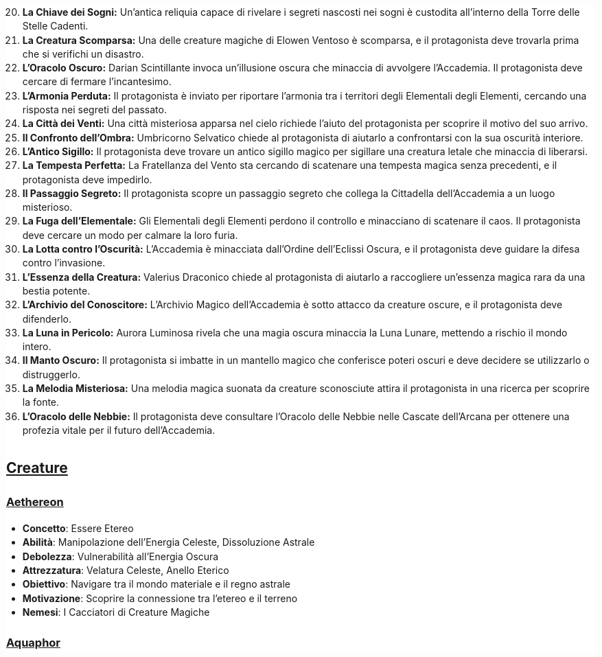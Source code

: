20.  **La Chiave dei Sogni:** Un’antica reliquia capace di rivelare i segreti nascosti nei sogni è custodita all’interno della Torre delle Stelle Cadenti.
21.  **La Creatura Scomparsa:** Una delle creature magiche di Elowen Ventoso è scomparsa, e il protagonista deve trovarla prima che si verifichi un disastro.
22.  **L’Oracolo Oscuro:** Darian Scintillante invoca un’illusione oscura che minaccia di avvolgere l’Accademia. Il protagonista deve cercare di fermare l’incantesimo.
23.  **L’Armonia Perduta:** Il protagonista è inviato per riportare l’armonia tra i territori degli Elementali degli Elementi, cercando una risposta nei segreti del passato.
24.  **La Città dei Venti:** Una città misteriosa apparsa nel cielo richiede l’aiuto del protagonista per scoprire il motivo del suo arrivo.
25.  **Il Confronto dell’Ombra:** Umbricorno Selvatico chiede al protagonista di aiutarlo a confrontarsi con la sua oscurità interiore.
26.  **L’Antico Sigillo:** Il protagonista deve trovare un antico sigillo magico per sigillare una creatura letale che minaccia di liberarsi.
27.  **La Tempesta Perfetta:** La Fratellanza del Vento sta cercando di scatenare una tempesta magica senza precedenti, e il protagonista deve impedirlo.
28.  **Il Passaggio Segreto:** Il protagonista scopre un passaggio segreto che collega la Cittadella dell’Accademia a un luogo misterioso.
29.  **La Fuga dell’Elementale:** Gli Elementali degli Elementi perdono il controllo e minacciano di scatenare il caos. Il protagonista deve cercare un modo per calmare la loro furia.
30.  **La Lotta contro l’Oscurità:** L’Accademia è minacciata dall’Ordine dell’Eclissi Oscura, e il protagonista deve guidare la difesa contro l’invasione.
31.  **L’Essenza della Creatura:** Valerius Draconico chiede al protagonista di aiutarlo a raccogliere un’essenza magica rara da una bestia potente.
32.  **L’Archivio del Conoscitore:** L’Archivio Magico dell’Accademia è sotto attacco da creature oscure, e il protagonista deve difenderlo.
33.  **La Luna in Pericolo:** Aurora Luminosa rivela che una magia oscura minaccia la Luna Lunare, mettendo a rischio il mondo intero.
34.  **Il Manto Oscuro:** Il protagonista si imbatte in un mantello magico che conferisce poteri oscuri e deve decidere se utilizzarlo o distruggerlo.
35.  **La Melodia Misteriosa:** Una melodia magica suonata da creature sconosciute attira il protagonista in una ricerca per scoprire la fonte.
36.  **L’Oracolo delle Nebbie:** Il protagonista deve consultare l’Oracolo delle Nebbie nelle Cascate dell’Arcana per ottenere una profezia vitale per il futuro dell’Accademia.

## [Creature](https://loner.zotiquestgames.com/#/it/AP15_accademia_magia?id=creature)

### [Aethereon](https://loner.zotiquestgames.com/#/it/AP15_accademia_magia?id=aethereon)

-   **Concetto**: Essere Etereo
-   **Abilità**: Manipolazione dell’Energia Celeste, Dissoluzione Astrale
-   **Debolezza**: Vulnerabilità all’Energia Oscura
-   **Attrezzatura**: Velatura Celeste, Anello Eterico
-   **Obiettivo**: Navigare tra il mondo materiale e il regno astrale
-   **Motivazione**: Scoprire la connessione tra l’etereo e il terreno
-   **Nemesi**: I Cacciatori di Creature Magiche

### [Aquaphor](https://loner.zotiquestgames.com/#/it/AP15_accademia_magia?id=aquaphor)
